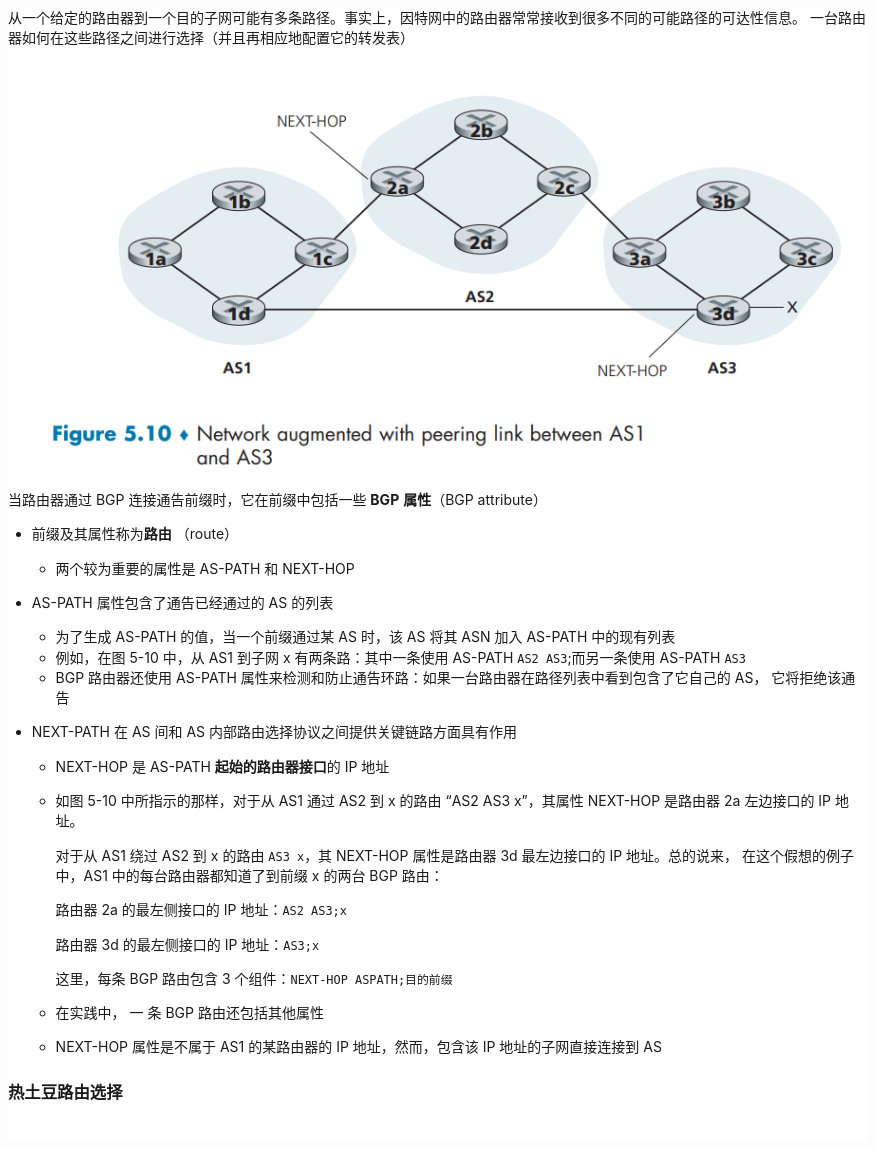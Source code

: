 从一个给定的路由器到一个目的子网可能有多条路径。事实上，因特网中的路由器常常接收到很多不同的可能路径的可达性信息。 一台路由器如何在这些路径之间进行选择（并且再相应地配置它的转发表）

​![image](assets/image-20250111102258-q10sm9r.png)​

当路由器通过 BGP 连接通告前缀时，它在前缀中包括一些 **BGP**<span data-type="text" style="background-color: var(--b3-font-background1);"> </span>**属性**（BGP attribute）

* 前缀及其属性称为**路由** （route）

  * 两个较为重要的属性是 AS-PATH 和 NEXT-HOP
* AS-PATH 属性包含了通告已经通过的 AS 的列表

  * 为了生成 AS-PATH 的值，当一个前缀通过某 AS 时，该 AS 将其 ASN 加入 AS-PATH 中的现有列表
  * 例如，在图 5-10 中，从 AS1 到子网 x 有两条路：其中一条使用 AS-PATH `AS2 AS3`​;而另一条使用 AS-PATH `AS3`​
  * BGP 路由器还使用 AS-PATH 属性来检测和防止通告环路：如果一台路由器在路径列表中看到包含了它自己的 AS， 它将拒绝该通告
* NEXT-PATH 在 AS 间和 AS 内部路由选择协议之间提供关键链路方面具有作用

  * NEXT-HOP 是 AS-PATH **起始的路由器接口**的 IP 地址
  * 如图 5-10 中所指示的那样，对于从 AS1 通过 AS2 到 x 的路由  “AS2 AS3 x”，其属性 NEXT-HOP 是路由器 2a 左边接口的 IP 地址。

    对于从 AS1 绕过 AS2 到 x 的路由 `AS3 x`​，其 NEXT-HOP 属性是路由器 3d 最左边接口的 IP 地址。总的说来， 在这个假想的例子中，AS1 中的每台路由器都知道了到前缀 x 的两台 BGP 路由：

    路由器 2a 的最左侧接口的 IP 地址：`AS2 AS3;x`​

    路由器 3d 的最左侧接口的 IP 地址：`AS3;x`​

    这里，每条 BGP 路由包含 3 个组件：`NEXT-HOP ASPATH;目的前缀`​
  * 在实践中， 一 条 BGP 路由还包括其他属性
  * NEXT-HOP 属性是不属于 AS1 的某路由器的 IP 地址，然而，包含该 IP 地址的子网直接连接到 AS

### 热土豆路由选择

‍
